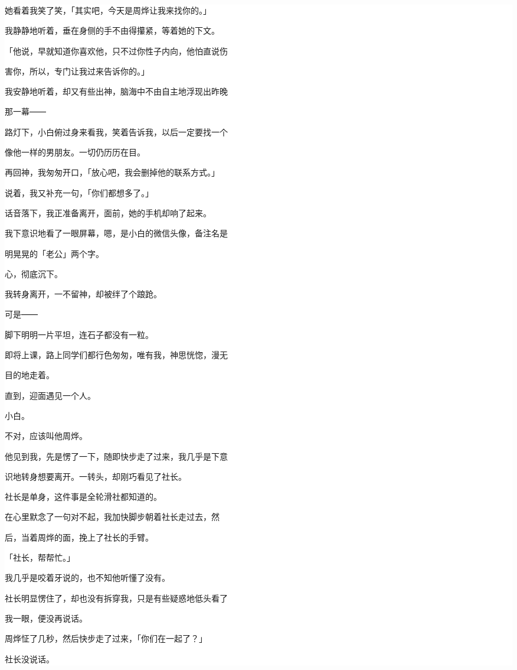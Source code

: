 她看着我笑了笑，「其实吧，今天是周烨让我来找你的。」

我静静地听着，垂在身侧的手不由得攥紧，等着她的下文。

「他说，早就知道你喜欢他，只不过你性子内向，他怕直说伤

害你，所以，专门让我过来告诉你的。」

我安静地听着，却又有些出神，脑海中不由自主地浮现出昨晚

那一幕——

路灯下，小白俯过身来看我，笑着告诉我，以后一定要找一个

像他一样的男朋友。一切仍历历在目。

再回神，我匆匆开口，「放心吧，我会删掉他的联系方式。」

说着，我又补充一句，「你们都想多了。」

话音落下，我正准备离开，面前，她的手机却响了起来。

我下意识地看了一眼屏幕，嗯，是小白的微信头像，备注名是

明晃晃的「老公」两个字。

心，彻底沉下。

我转身离开，一不留神，却被绊了个踉跄。

可是——

脚下明明一片平坦，连石子都没有一粒。

即将上课，路上同学们都行色匆匆，唯有我，神思恍惚，漫无

目的地走着。

直到，迎面遇见一个人。

小白。

不对，应该叫他周烨。

他见到我，先是愣了一下，随即快步走了过来，我几乎是下意

识地转身想要离开。一转头，却刚巧看见了社长。

社长是单身，这件事是全轮滑社都知道的。

在心里默念了一句对不起，我加快脚步朝着社长走过去，然

后，当着周烨的面，挽上了社长的手臂。

「社长，帮帮忙。」

我几乎是咬着牙说的，也不知他听懂了没有。

社长明显愣住了，却也没有拆穿我，只是有些疑惑地低头看了

我一眼，便没再说话。

周烨怔了几秒，然后快步走了过来，「你们在一起了？」

社长没说话。
